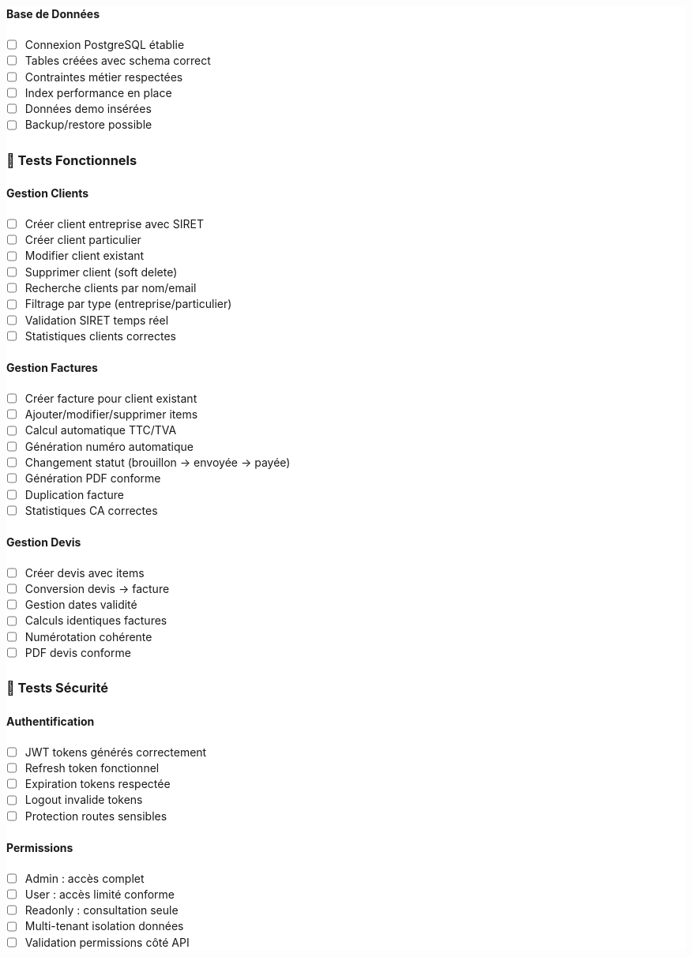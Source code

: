 #### **Base de Données**
- [ ] Connexion PostgreSQL établie
- [ ] Tables créées avec schema correct
- [ ] Contraintes métier respectées
- [ ] Index performance en place
- [ ] Données demo insérées
- [ ] Backup/restore possible

### **👤 Tests Fonctionnels**

#### **Gestion Clients**
- [ ] Créer client entreprise avec SIRET
- [ ] Créer client particulier
- [ ] Modifier client existant
- [ ] Supprimer client (soft delete)
- [ ] Recherche clients par nom/email
- [ ] Filtrage par type (entreprise/particulier)
- [ ] Validation SIRET temps réel
- [ ] Statistiques clients correctes

#### **Gestion Factures**
- [ ] Créer facture pour client existant
- [ ] Ajouter/modifier/supprimer items
- [ ] Calcul automatique TTC/TVA
- [ ] Génération numéro automatique
- [ ] Changement statut (brouillon → envoyée → payée)
- [ ] Génération PDF conforme
- [ ] Duplication facture
- [ ] Statistiques CA correctes

#### **Gestion Devis**
- [ ] Créer devis avec items
- [ ] Conversion devis → facture
- [ ] Gestion dates validité
- [ ] Calculs identiques factures
- [ ] Numérotation cohérente
- [ ] PDF devis conforme

### **🔐 Tests Sécurité**

#### **Authentification**
- [ ] JWT tokens générés correctement
- [ ] Refresh token fonctionnel
- [ ] Expiration tokens respectée
- [ ] Logout invalide tokens
- [ ] Protection routes sensibles

#### **Permissions**
- [ ] Admin : accès complet
- [ ] User : accès limité conforme
- [ ] Readonly : consultation seule
- [ ] Multi-tenant isolation données
- [ ] Validation permissions côté API
